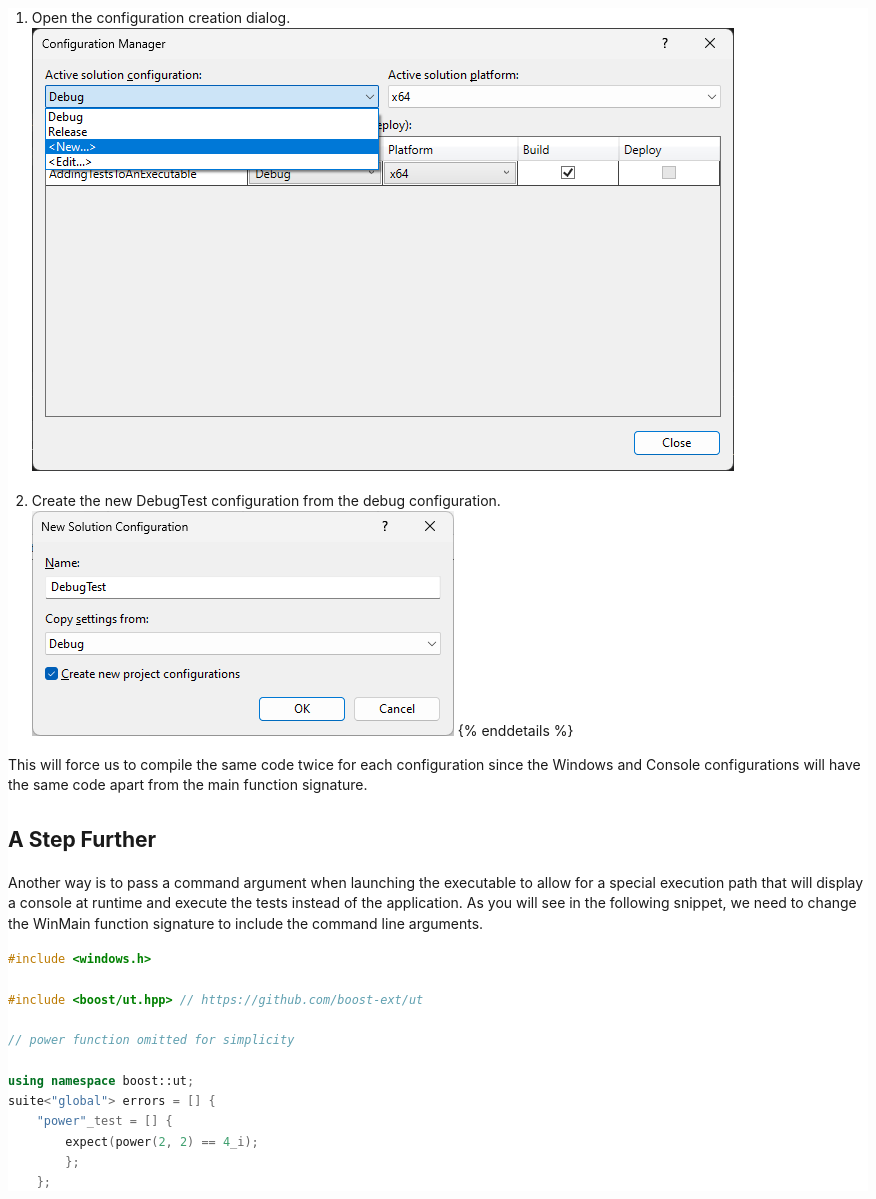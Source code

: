   1. Open the configuration creation dialog.<br>
  ![Open configuration creation dialog](/assets/images/adding-tests-to-an-executable/OpenCreateNewConfiguration.png)

  1. Create the new DebugTest configuration from the debug configuration.<br>
  ![Create the new DebugTest configuration](/assets/images/adding-tests-to-an-executable/CreateNewDebugTestConfiguration.png)
{% enddetails %}<br>

This will force us to compile the same code twice for each configuration since the Windows and Console configurations will have the same code apart from the main function signature.

## A Step Further
Another way is to pass a command argument when launching the executable to allow for a special execution path that will display a console at runtime and execute the tests instead of the application. As you will see in the following snippet, we need to change the WinMain function signature to include the command line arguments.

```cpp
#include <windows.h>

#include <boost/ut.hpp> // https://github.com/boost-ext/ut

// power function omitted for simplicity

using namespace boost::ut;
suite<"global"> errors = [] {
    "power"_test = [] {
        expect(power(2, 2) == 4_i);
        };
    };

```
